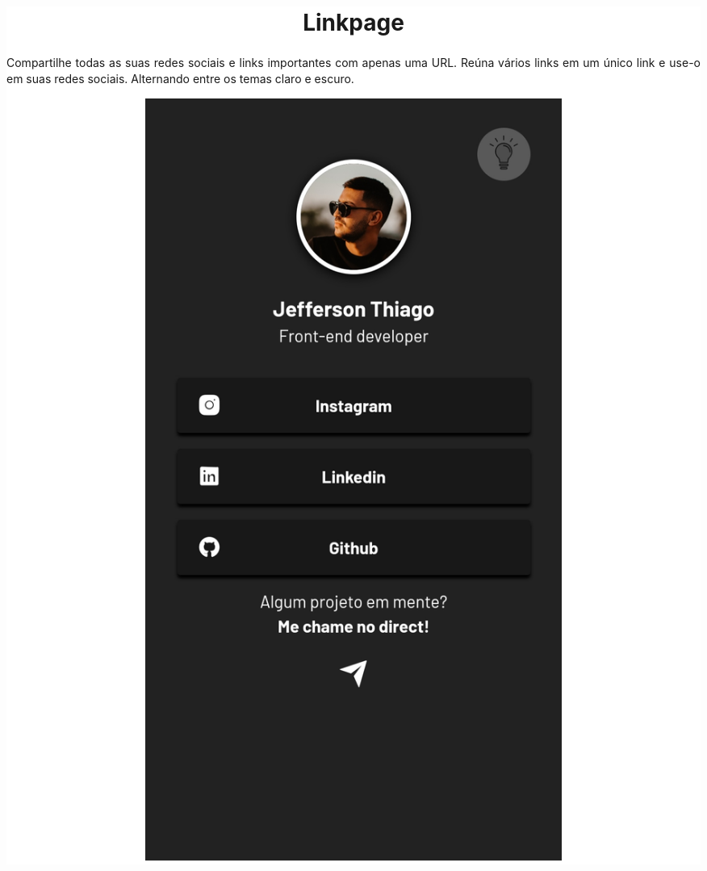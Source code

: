 <h1 align="center"> 
Linkpage
</h1>

<p align="justify"> 
Compartilhe todas as suas redes sociais e links importantes com apenas uma URL. Reúna vários links em um único link e use-o em suas redes sociais. Alternando entre os temas claro e escuro.
</p>

<p align="center">
<img alt="Tema escuro" src="https://github.com/Jeffersonthiagofn/Linkpage/blob/main/tema-escuro.jpg" width=60%>